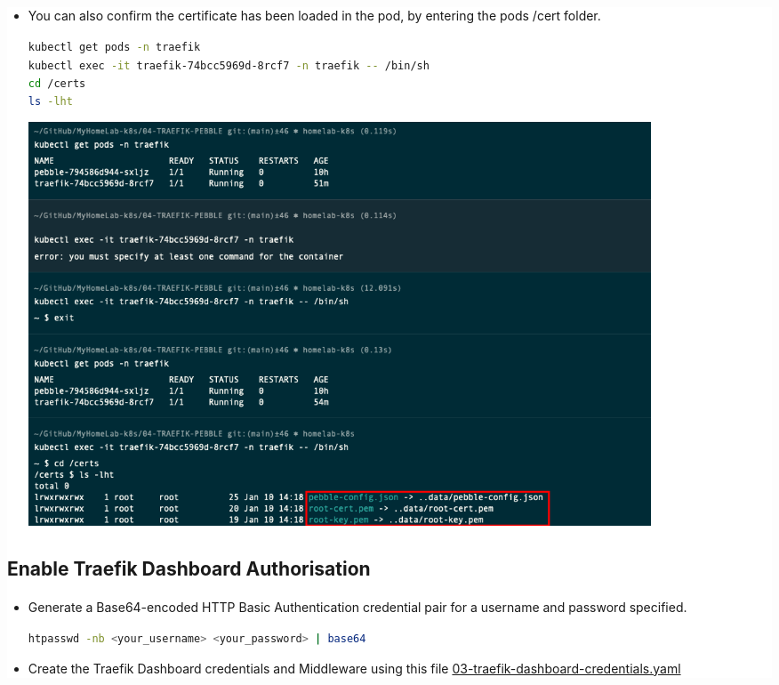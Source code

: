 - You can also confirm the certificate has been loaded in the pod, by entering the pods /cert folder.

    ```sh
    kubectl get pods -n traefik
    kubectl exec -it traefik-74bcc5969d-8rcf7 -n traefik -- /bin/sh
    cd /certs
    ls -lht
    ```
    <img src="images/image-47.png" alt="drawing" width="700"/>







## Enable Traefik Dashboard Authorisation

- Generate a Base64-encoded HTTP Basic Authentication credential pair for a username and password specified.
    ```sh
    htpasswd -nb <your_username> <your_password> | base64
    ```

- Create the Traefik Dashboard credentials and Middleware using this file [03-traefik-dashboard-credentials.yaml](03-traefik-dashboard-credentials.yaml)
